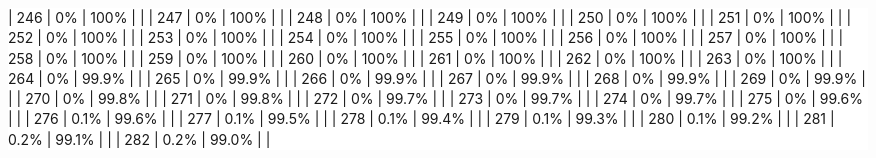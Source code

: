 | 246 | 0% | 100% |  |
| 247 | 0% | 100% |  |
| 248 | 0% | 100% |  |
| 249 | 0% | 100% |  |
| 250 | 0% | 100% |  |
| 251 | 0% | 100% |  |
| 252 | 0% | 100% |  |
| 253 | 0% | 100% |  |
| 254 | 0% | 100% |  |
| 255 | 0% | 100% |  |
| 256 | 0% | 100% |  |
| 257 | 0% | 100% |  |
| 258 | 0% | 100% |  |
| 259 | 0% | 100% |  |
| 260 | 0% | 100% |  |
| 261 | 0% | 100% |  |
| 262 | 0% | 100% |  |
| 263 | 0% | 100% |  |
| 264 | 0% | 99.9% |  |
| 265 | 0% | 99.9% |  |
| 266 | 0% | 99.9% |  |
| 267 | 0% | 99.9% |  |
| 268 | 0% | 99.9% |  |
| 269 | 0% | 99.9% |  |
| 270 | 0% | 99.8% |  |
| 271 | 0% | 99.8% |  |
| 272 | 0% | 99.7% |  |
| 273 | 0% | 99.7% |  |
| 274 | 0% | 99.7% |  |
| 275 | 0% | 99.6% |  |
| 276 | 0.1% | 99.6% |  |
| 277 | 0.1% | 99.5% |  |
| 278 | 0.1% | 99.4% |  |
| 279 | 0.1% | 99.3% |  |
| 280 | 0.1% | 99.2% |  |
| 281 | 0.2% | 99.1% |  |
| 282 | 0.2% | 99.0% |  |